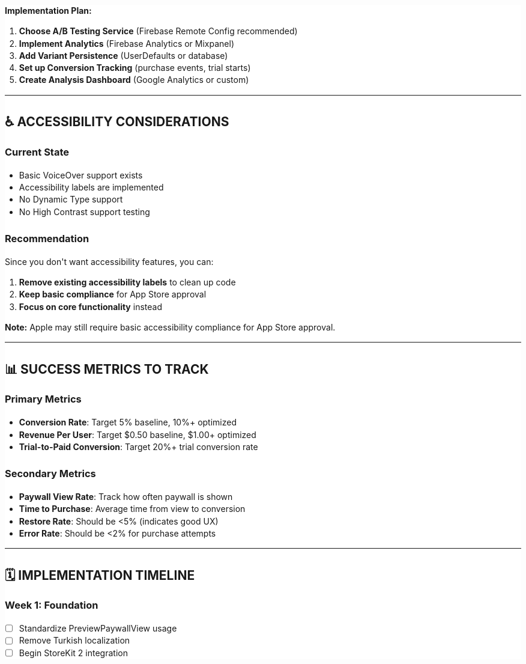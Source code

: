 **Implementation Plan:**
1. **Choose A/B Testing Service** (Firebase Remote Config recommended)
2. **Implement Analytics** (Firebase Analytics or Mixpanel)
3. **Add Variant Persistence** (UserDefaults or database)
4. **Set up Conversion Tracking** (purchase events, trial starts)
5. **Create Analysis Dashboard** (Google Analytics or custom)

---

## ♿ **ACCESSIBILITY CONSIDERATIONS**

### Current State
- Basic VoiceOver support exists
- Accessibility labels are implemented
- No Dynamic Type support
- No High Contrast support testing

### Recommendation
Since you don't want accessibility features, you can:
1. **Remove existing accessibility labels** to clean up code
2. **Keep basic compliance** for App Store approval
3. **Focus on core functionality** instead

**Note:** Apple may still require basic accessibility compliance for App Store approval.

---

## 📊 **SUCCESS METRICS TO TRACK**

### Primary Metrics
- **Conversion Rate**: Target 5% baseline, 10%+ optimized
- **Revenue Per User**: Target $0.50 baseline, $1.00+ optimized
- **Trial-to-Paid Conversion**: Target 20%+ trial conversion rate

### Secondary Metrics
- **Paywall View Rate**: Track how often paywall is shown
- **Time to Purchase**: Average time from view to conversion
- **Restore Rate**: Should be <5% (indicates good UX)
- **Error Rate**: Should be <2% for purchase attempts

---

## 🗓️ **IMPLEMENTATION TIMELINE**

### Week 1: Foundation
- [ ] Standardize PreviewPaywallView usage
- [ ] Remove Turkish localization
- [ ] Begin StoreKit 2 integration
